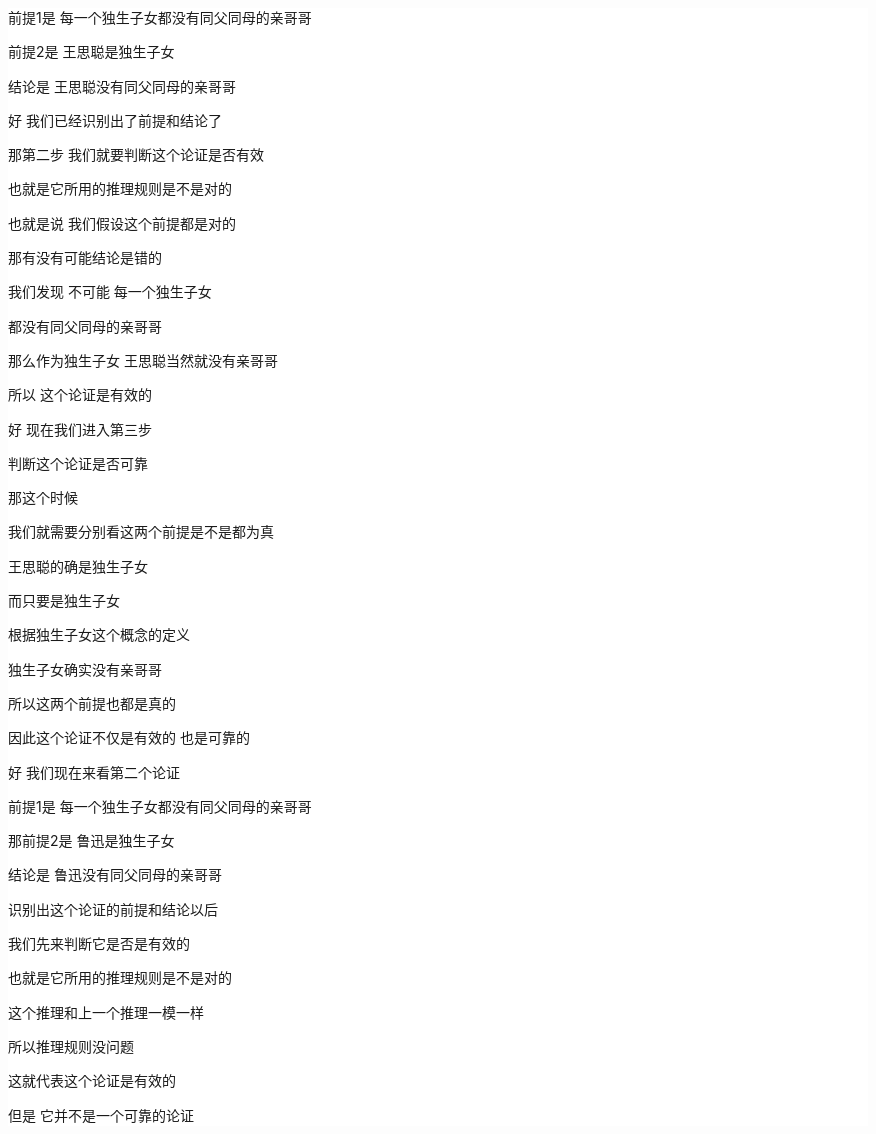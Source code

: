 前提1是 每一个独生子女都没有同父同母的亲哥哥

前提2是 王思聪是独生子女

结论是 王思聪没有同父同母的亲哥哥

好 我们已经识别出了前提和结论了

那第二步 我们就要判断这个论证是否有效

也就是它所用的推理规则是不是对的

也就是说 我们假设这个前提都是对的

那有没有可能结论是错的 

我们发现 不可能 每一个独生子女

都没有同父同母的亲哥哥

那么作为独生子女 王思聪当然就没有亲哥哥

所以 这个论证是有效的

好 现在我们进入第三步

判断这个论证是否可靠

那这个时候 

 我们就需要分别看这两个前提是不是都为真

王思聪的确是独生子女

而只要是独生子女 

根据独生子女这个概念的定义

独生子女确实没有亲哥哥

所以这两个前提也都是真的

因此这个论证不仅是有效的 也是可靠的

好 我们现在来看第二个论证 

前提1是 每一个独生子女都没有同父同母的亲哥哥

那前提2是 鲁迅是独生子女

结论是 鲁迅没有同父同母的亲哥哥

识别出这个论证的前提和结论以后

我们先来判断它是否是有效的

也就是它所用的推理规则是不是对的

这个推理和上一个推理一模一样

所以推理规则没问题

这就代表这个论证是有效的

但是 它并不是一个可靠的论证
